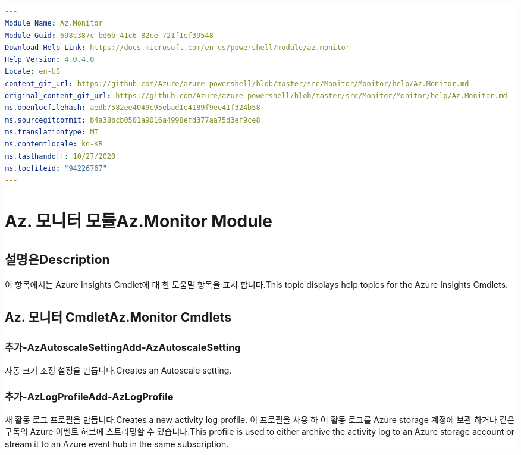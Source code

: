 ```yaml
---
Module Name: Az.Monitor
Module Guid: 698c387c-bd6b-41c6-82ce-721f1ef39548
Download Help Link: https://docs.microsoft.com/en-us/powershell/module/az.monitor
Help Version: 4.0.4.0
Locale: en-US
content_git_url: https://github.com/Azure/azure-powershell/blob/master/src/Monitor/Monitor/help/Az.Monitor.md
original_content_git_url: https://github.com/Azure/azure-powershell/blob/master/src/Monitor/Monitor/help/Az.Monitor.md
ms.openlocfilehash: aedb7582ee4049c95ebad1e4189f9ee41f324b58
ms.sourcegitcommit: b4a38bcb0501a9016a4998efd377aa75d3ef9ce8
ms.translationtype: MT
ms.contentlocale: ko-KR
ms.lasthandoff: 10/27/2020
ms.locfileid: "94226767"
---
```

# <span data-ttu-id="28d7e-101">Az. 모니터 모듈</span><span class="sxs-lookup"><span data-stu-id="28d7e-101">Az.Monitor Module</span></span>
## <span data-ttu-id="28d7e-102">설명은</span><span class="sxs-lookup"><span data-stu-id="28d7e-102">Description</span></span>
<span data-ttu-id="28d7e-103">이 항목에서는 Azure Insights Cmdlet에 대 한 도움말 항목을 표시 합니다.</span><span class="sxs-lookup"><span data-stu-id="28d7e-103">This topic displays help topics for the Azure Insights Cmdlets.</span></span>

## <span data-ttu-id="28d7e-104">Az. 모니터 Cmdlet</span><span class="sxs-lookup"><span data-stu-id="28d7e-104">Az.Monitor Cmdlets</span></span>
### [<span data-ttu-id="28d7e-105">추가-AzAutoscaleSetting</span><span class="sxs-lookup"><span data-stu-id="28d7e-105">Add-AzAutoscaleSetting</span></span>](Add-AzAutoscaleSetting.md)
<span data-ttu-id="28d7e-106">자동 크기 조정 설정을 만듭니다.</span><span class="sxs-lookup"><span data-stu-id="28d7e-106">Creates an Autoscale setting.</span></span>

### [<span data-ttu-id="28d7e-107">추가-AzLogProfile</span><span class="sxs-lookup"><span data-stu-id="28d7e-107">Add-AzLogProfile</span></span>](Add-AzLogProfile.md)
<span data-ttu-id="28d7e-108">새 활동 로그 프로필을 만듭니다.</span><span class="sxs-lookup"><span data-stu-id="28d7e-108">Creates a new activity log profile.</span></span> <span data-ttu-id="28d7e-109">이 프로필을 사용 하 여 활동 로그를 Azure storage 계정에 보관 하거나 같은 구독의 Azure 이벤트 허브에 스트리밍할 수 있습니다.</span><span class="sxs-lookup"><span data-stu-id="28d7e-109">This profile is used to either archive the activity log to an Azure storage account or stream it to an Azure event hub in the same subscription.</span></span> 
